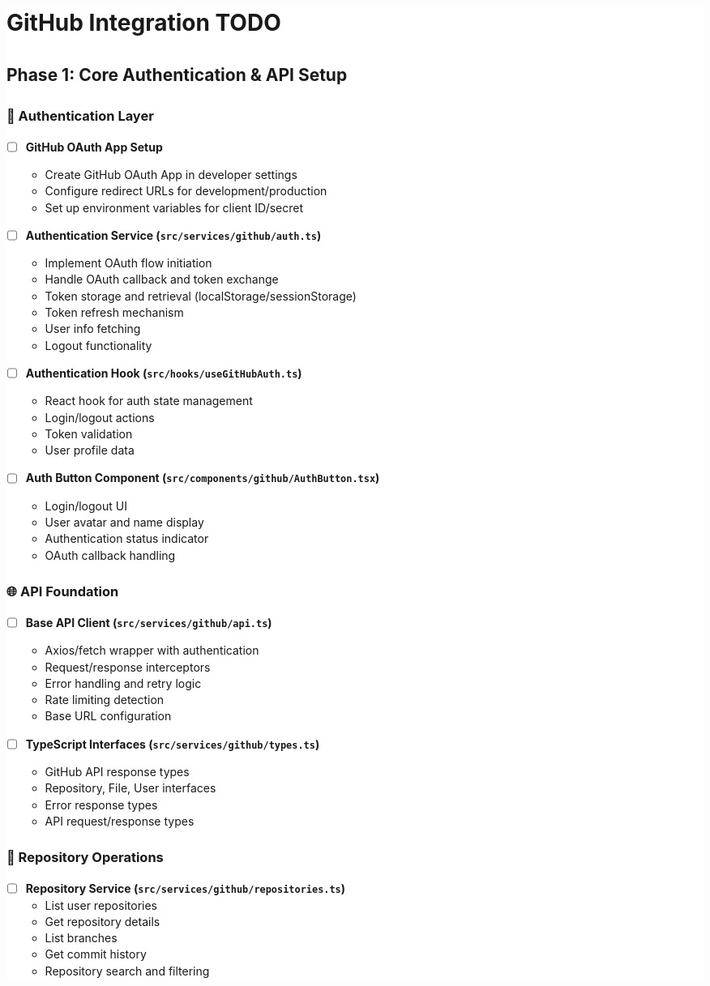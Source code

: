 # GitHub Integration TODO

## Phase 1: Core Authentication & API Setup

### 🔐 Authentication Layer
- [ ] **GitHub OAuth App Setup**
  - Create GitHub OAuth App in developer settings
  - Configure redirect URLs for development/production
  - Set up environment variables for client ID/secret

- [ ] **Authentication Service (`src/services/github/auth.ts`)**
  - Implement OAuth flow initiation
  - Handle OAuth callback and token exchange
  - Token storage and retrieval (localStorage/sessionStorage)
  - Token refresh mechanism
  - User info fetching
  - Logout functionality

- [ ] **Authentication Hook (`src/hooks/useGitHubAuth.ts`)**
  - React hook for auth state management
  - Login/logout actions
  - Token validation
  - User profile data

- [ ] **Auth Button Component (`src/components/github/AuthButton.tsx`)**
  - Login/logout UI
  - User avatar and name display
  - Authentication status indicator
  - OAuth callback handling

### 🌐 API Foundation
- [ ] **Base API Client (`src/services/github/api.ts`)**
  - Axios/fetch wrapper with authentication
  - Request/response interceptors
  - Error handling and retry logic
  - Rate limiting detection
  - Base URL configuration

- [ ] **TypeScript Interfaces (`src/services/github/types.ts`)**
  - GitHub API response types
  - Repository, File, User interfaces
  - Error response types
  - API request/response types

### 📁 Repository Operations
- [ ] **Repository Service (`src/services/github/repositories.ts`)**
  - List user repositories
  - Get repository details
  - List branches
  - Get commit history
  - Repository search and filtering
